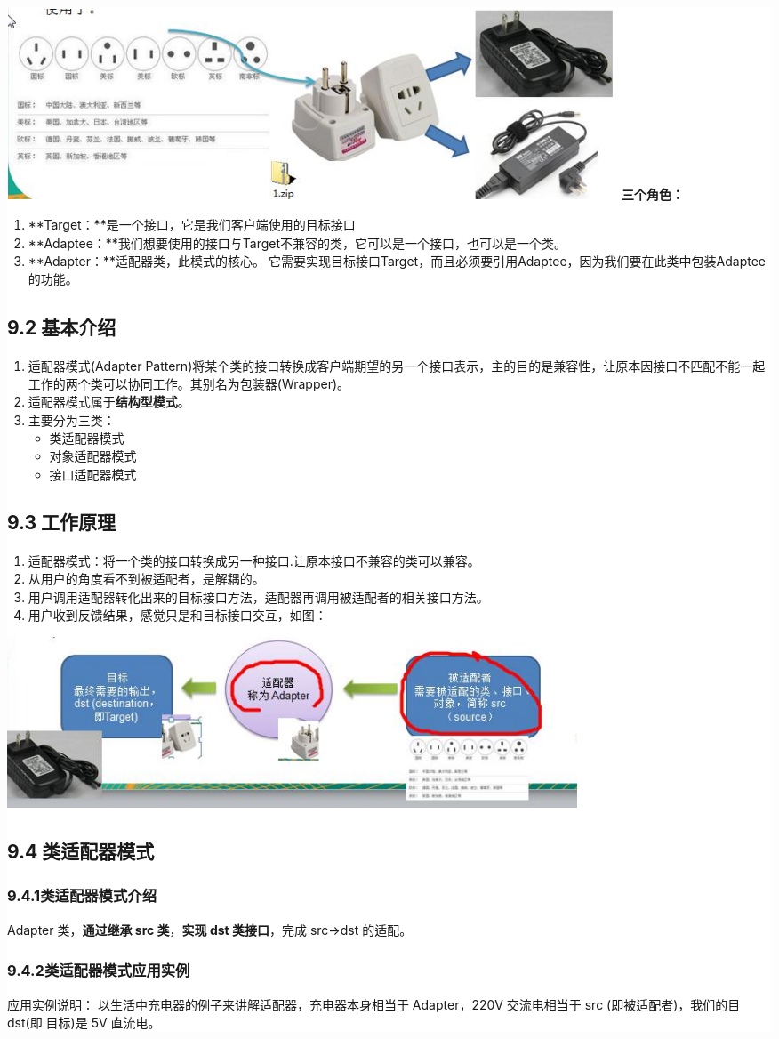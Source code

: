 ![image.png](image/1650100303992-58457190-b407-46dc-af1f-ce5bc450edfe.png)
**三个角色：**

1. **Target：**是一个接口，它是我们客户端使用的目标接口
1. **Adaptee：**我们想要使用的接口与Target不兼容的类，它可以是一个接口，也可以是一个类。
1. **Adapter：**适配器类，此模式的核心。
它需要实现目标接口Target，而且必须要引用Adaptee，因为我们要在此类中包装Adaptee的功能。
## 9.2 基本介绍

1. 适配器模式(Adapter Pattern)将某个类的接口转换成客户端期望的另一个接口表示，主的目的是兼容性，让原本因接口不匹配不能一起工作的两个类可以协同工作。其别名为包装器(Wrapper)。
1. 适配器模式属于**结构型模式**。
1. 主要分为三类：
   - 类适配器模式
   - 对象适配器模式
   - 接口适配器模式
## 9.3 工作原理

1. 适配器模式：将一个类的接口转换成另一种接口.让原本接口不兼容的类可以兼容。
1. 从用户的角度看不到被适配者，是解耦的。
1. 用户调用适配器转化出来的目标接口方法，适配器再调用被适配者的相关接口方法。
1. 用户收到反馈结果，感觉只是和目标接口交互，如图：

![image.png](image/1650100479313-285c8746-ddf7-458c-b9a6-8618dad72022.png)
## 9.4 类适配器模式
### 9.4.1类适配器模式介绍
Adapter 类，**通过继承 src 类**，**实现 dst 类接口**，完成 src->dst 的适配。
### 9.4.2类适配器模式应用实例
应用实例说明：
以生活中充电器的例子来讲解适配器，充电器本身相当于 Adapter，220V 交流电相当于 src (即被适配者)，我们的目 dst(即 目标)是 5V 直流电。